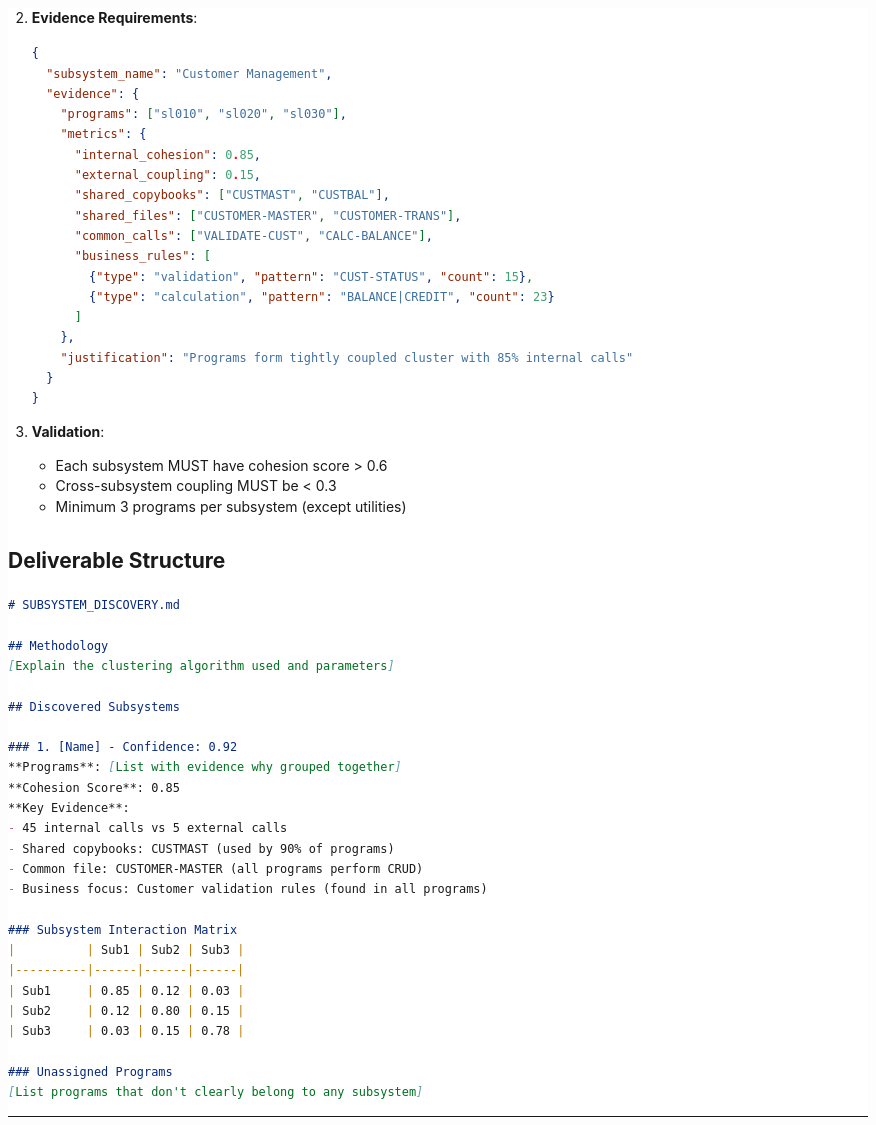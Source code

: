 2. **Evidence Requirements**:
   ```json
   {
     "subsystem_name": "Customer Management",  
     "evidence": {
       "programs": ["sl010", "sl020", "sl030"],
       "metrics": {
         "internal_cohesion": 0.85,
         "external_coupling": 0.15,
         "shared_copybooks": ["CUSTMAST", "CUSTBAL"],
         "shared_files": ["CUSTOMER-MASTER", "CUSTOMER-TRANS"],
         "common_calls": ["VALIDATE-CUST", "CALC-BALANCE"],
         "business_rules": [
           {"type": "validation", "pattern": "CUST-STATUS", "count": 15},
           {"type": "calculation", "pattern": "BALANCE|CREDIT", "count": 23}
         ]
       },
       "justification": "Programs form tightly coupled cluster with 85% internal calls"
     }
   }
   ```

3. **Validation**:
   - Each subsystem MUST have cohesion score > 0.6
   - Cross-subsystem coupling MUST be < 0.3
   - Minimum 3 programs per subsystem (except utilities)

## Deliverable Structure
```markdown
# SUBSYSTEM_DISCOVERY.md

## Methodology
[Explain the clustering algorithm used and parameters]

## Discovered Subsystems

### 1. [Name] - Confidence: 0.92
**Programs**: [List with evidence why grouped together]
**Cohesion Score**: 0.85
**Key Evidence**:
- 45 internal calls vs 5 external calls
- Shared copybooks: CUSTMAST (used by 90% of programs)
- Common file: CUSTOMER-MASTER (all programs perform CRUD)
- Business focus: Customer validation rules (found in all programs)

### Subsystem Interaction Matrix
|          | Sub1 | Sub2 | Sub3 |
|----------|------|------|------|
| Sub1     | 0.85 | 0.12 | 0.03 |
| Sub2     | 0.12 | 0.80 | 0.15 |
| Sub3     | 0.03 | 0.15 | 0.78 |

### Unassigned Programs
[List programs that don't clearly belong to any subsystem]
```

---